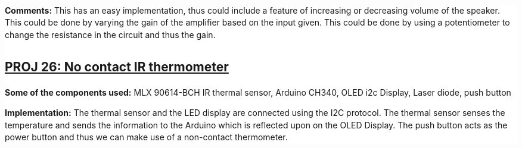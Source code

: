 **Comments:** This has an easy implementation, thus could include a feature of increasing or decreasing volume of the speaker. This could be done by varying the gain of the amplifier based on the input given. This could be done by using a potentiometer to change the resistance in the circuit and thus the gain.


## [PROJ 26: No contact IR thermometer](https://www.instructables.com/id/No-contact-IR-Thermometer/)

**Some of the components used:** MLX 90614-BCH IR thermal sensor, Arduino CH340, OLED i2c Display, Laser diode, push button

**Implementation:** The thermal sensor and the LED display are connected using the I2C protocol. The thermal sensor senses the temperature and sends the information to the Arduino which is reflected upon on the OLED Display. The push button acts as the power button and thus we can make use of a non-contact thermometer.

